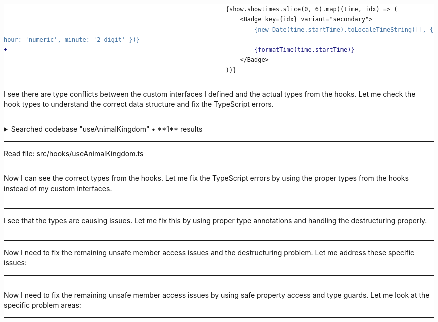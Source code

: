 ```diff
                                                              {show.showtimes.slice(0, 6).map((time, idx) => (
                                                                  <Badge key={idx} variant="secondary">
-                                                                     {new Date(time.startTime).toLocaleTimeString([], { hour: 'numeric', minute: '2-digit' })}
+                                                                     {formatTime(time.startTime)}
                                                                  </Badge>
                                                              ))}
```

---

I see there are type conflicts between the custom interfaces I defined and the actual types from the hooks. Let me check the hook types to understand the correct data structure and fix the TypeScript errors.

---

<details><summary>Searched codebase "useAnimalKingdom" • **1** results</summary></details>

---

Read file: src/hooks/useAnimalKingdom.ts

---

Now I can see the correct types from the hooks. Let me fix the TypeScript errors by using the proper types from the hooks instead of my custom interfaces.

---



---

I see that the types are causing issues. Let me fix this by using proper type annotations and handling the destructuring properly.

---



---

Now I need to fix the remaining unsafe member access issues and the destructuring problem. Let me address these specific issues:

---



---

Now I need to fix the remaining unsafe member access issues by using safe property access and type guards. Let me look at the specific problem areas:

---

